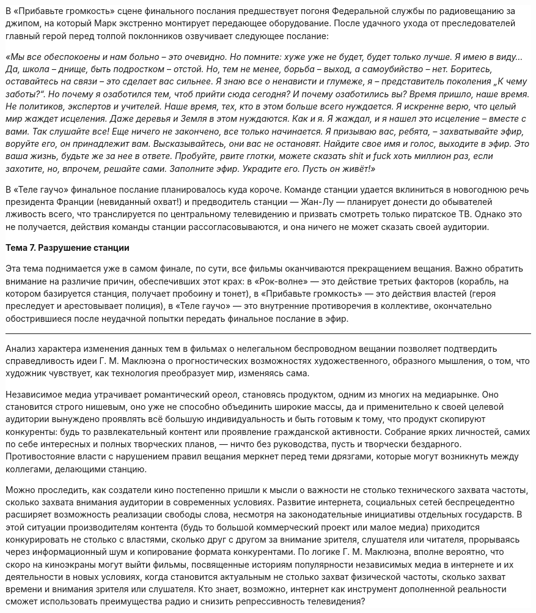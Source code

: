 В «Прибавьте громкость» сцене финального послания предшествует погоня Федеральной службы по радиовещанию за джипом, на который Марк экстренно монтирует передающее оборудование. После удачного ухода от преследователей главный герой перед толпой поклонников озвучивает следующее послание:

_«Мы все обеспокоены и нам больно – это очевидно. Но помните: хуже уже не будет, будет только лучше. Я имею в виду… Да, школа – днище, быть подростком – отстой. Но, тем не менее, борьба – выход, а самоубийство – нет. Боритесь, оставайтесь на связи – это сделает вас сильнее. Я знаю все о ненависти и глумеже, я – представитель поколения _„_К чему заботы?_“_. Но почему я озаботился тем, чтоб прийти сюда сегодня? И почему озаботились вы? Время пришло, наше время. Не политиков, экспертов и учителей. Наше время, тех, кто в этом больше всего нуждается. Я искренне верю, что целый мир жаждет исцеления. Даже деревья и Земля в этом нуждаются. Как и я. Я жаждал, и я нашел это исцеление _–_ вместе с вами. Так слушайте все! Еще ничего не закончено, все только начинается. Я призываю вас, ребята, _–_ захватывайте эфир, воруйте его, он принадлежит вам. Высказывайтесь, они вас не остановят. Найдите свое имя и голос, выходите в эфир. Это ваша жизнь, будьте же за нее в ответе. Пробуйте, рвите глотки, можете сказать shit и fuck хоть миллион раз, если захотите, но, впрочем, решайте сами. Заполните эфир. Украдите его. Пусть он живёт!»_

В «Теле гаучо» финальное послание планировалось куда короче. Команде станции удается вклиниться в новогоднюю речь президента Франции (невиданный охват!) и предводитель станции — Жан-Лу — планирует донести до обывателей лживость всего, что транслируется по центральному телевидению и призвать смотреть только пиратское ТВ. Однако это не получается, действия команды станции рассогласовываются, и она ничего не может сказать своей аудитории.   


  


**Тема 7. Разрушение станции**

Эта тема поднимается уже в самом финале, по сути, все фильмы оканчиваются прекращением вещания. Важно обратить внимание на различие причин, обеспечивших этот крах: в «Рок-волне» — это действие третьих факторов (корабль, на котором базируется станция, получает пробоину и тонет), в «Прибавьте громкость» — это действия властей (героя преследует и арестовывает полиция), в «Теле гаучо» — это внутренние противоречия в коллективе, окончательно обострившиеся после неудачной попытки передать финальное послание в эфир. 

***

Анализ характера изменения данных тем в фильмах о нелегальном беспроводном вещании позволяет подтвердить справедливость идеи Г. М. Маклюэна о прогностических возможностях художественного, образного мышления, о том, что художник чувствует, как технология преобразует мир, изменяясь сама. 

Независимое медиа утрачивает романтический ореол, становясь продуктом, одним из многих на медиарынке. Оно становится строго нишевым, оно уже не способно объединить широкие массы, да и применительно к своей целевой аудитории вынуждено проявлять всё большую индивидуальность и быть готовым к тому, что продукт скопируют конкуренты: будь то развлекательный контент или проявление гражданской активности. Собрание ярких личностей, самих по себе интересных и полных творческих планов, — ничто без руководства, пусть и творчески бездарного. Противостояние власти с нарушением правил вещания меркнет перед теми дрязгами, которые могут возникнуть между коллегами, делающими станцию.

Можно проследить, как создатели кино постепенно пришли к мысли о важности не столько технического захвата частоты, сколько захвата внимания аудитории в современных условиях. Развитие интернета, социальных сетей беспрецедентно расширяет возможность реализации свободы слова, несмотря на законодательные инициативы отдельных государств. В этой ситуации производителям контента (будь то большой коммерческий проект или малое медиа) приходится конкурировать не столько с властями, сколько друг с другом за внимание зрителя, слушателя или читателя, прорываясь через информационный шум и копирование формата конкурентами. По логике Г. М. Маклюэна, вполне вероятно, что скоро на киноэкраны могут выйти фильмы, посвященные историям популярности независимых медиа в интернете и их деятельности в новых условиях, когда становится актуальным не столько захват физической частоты, сколько захват времени и внимания зрителя или слушателя. Кто знает, возможно, интернет как инструмент дополненной реальности сможет использовать преимущества радио и снизить репрессивность телевидения?   

